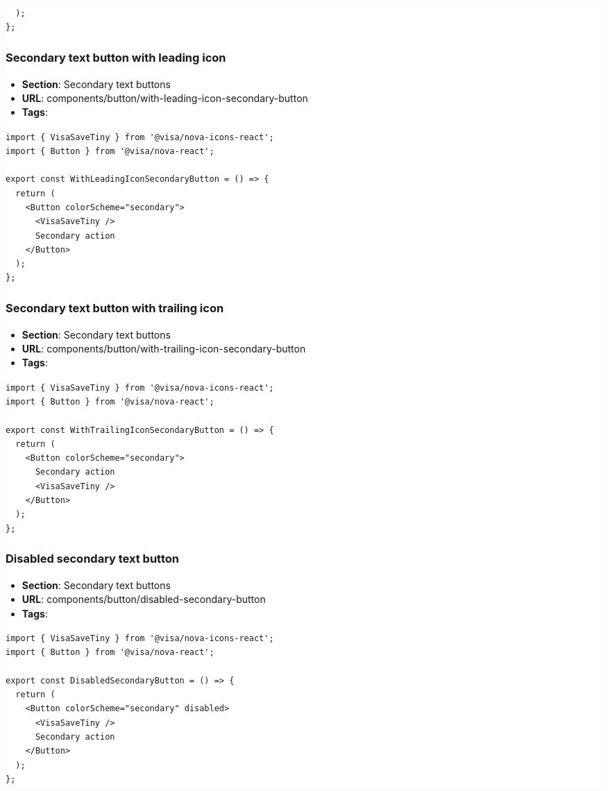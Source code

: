 ```tsx
  );
};

```

### Secondary text button with leading icon
- **Section**: Secondary text buttons
- **URL**: components/button/with-leading-icon-secondary-button
- **Tags**: 
```tsx
import { VisaSaveTiny } from '@visa/nova-icons-react';
import { Button } from '@visa/nova-react';

export const WithLeadingIconSecondaryButton = () => {
  return (
    <Button colorScheme="secondary">
      <VisaSaveTiny />
      Secondary action
    </Button>
  );
};

```

### Secondary text button with trailing icon
- **Section**: Secondary text buttons
- **URL**: components/button/with-trailing-icon-secondary-button
- **Tags**: 
```tsx
import { VisaSaveTiny } from '@visa/nova-icons-react';
import { Button } from '@visa/nova-react';

export const WithTrailingIconSecondaryButton = () => {
  return (
    <Button colorScheme="secondary">
      Secondary action
      <VisaSaveTiny />
    </Button>
  );
};

```

### Disabled secondary text button
- **Section**: Secondary text buttons
- **URL**: components/button/disabled-secondary-button
- **Tags**: 
```tsx
import { VisaSaveTiny } from '@visa/nova-icons-react';
import { Button } from '@visa/nova-react';

export const DisabledSecondaryButton = () => {
  return (
    <Button colorScheme="secondary" disabled>
      <VisaSaveTiny />
      Secondary action
    </Button>
  );
};

```
